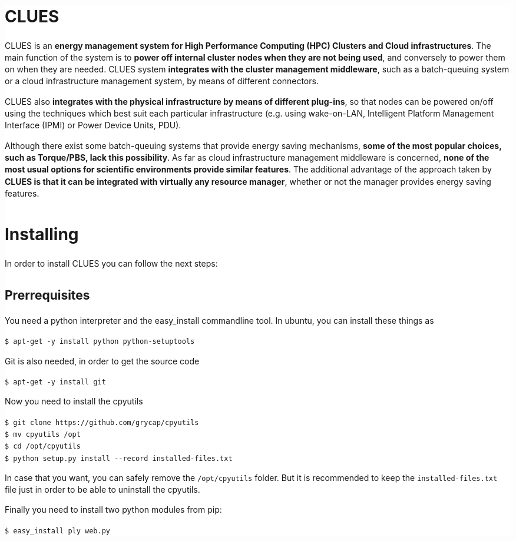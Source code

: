 # CLUES

CLUES is an **energy management system for High Performance Computing (HPC) Clusters and Cloud infrastructures**. The main function of the system is to **power off internal cluster nodes when they are not being used**, and conversely to power them on when they are needed. CLUES system **integrates with the cluster management middleware**, such as a batch-queuing system or a cloud infrastructure management system, by means of different connectors.

CLUES also **integrates with the physical infrastructure by means of different plug-ins**, so that nodes can be powered on/off using the techniques which best suit each particular infrastructure (e.g. using wake-on-LAN, Intelligent Platform Management Interface (IPMI) or Power Device Units, PDU).

Although there exist some batch-queuing systems that provide energy saving mechanisms, **some of the most popular choices, such as Torque/PBS, lack this possibility**. As far as cloud infrastructure management middleware is concerned, **none of the most usual options for scientific environments provide similar features**. The additional advantage of the approach taken by **CLUES is that it can be integrated with virtually any resource manager**, whether or not the manager provides energy saving features.

# Installing

In order to install CLUES you can follow the next steps:

## Prerrequisites

You need a python interpreter and the easy_install commandline tool. In ubuntu, you can install these things as

```
$ apt-get -y install python python-setuptools
```

Git is also needed, in order to get the source code

```
$ apt-get -y install git
```

Now you need to install the cpyutils

```
$ git clone https://github.com/grycap/cpyutils
$ mv cpyutils /opt
$ cd /opt/cpyutils
$ python setup.py install --record installed-files.txt
```

In case that you want, you can safely remove the ```/opt/cpyutils``` folder. But it is recommended to keep the ```installed-files.txt``` file just in order to be able to uninstall the cpyutils.

Finally you need to install two python modules from pip:

```
$ easy_install ply web.py
```
